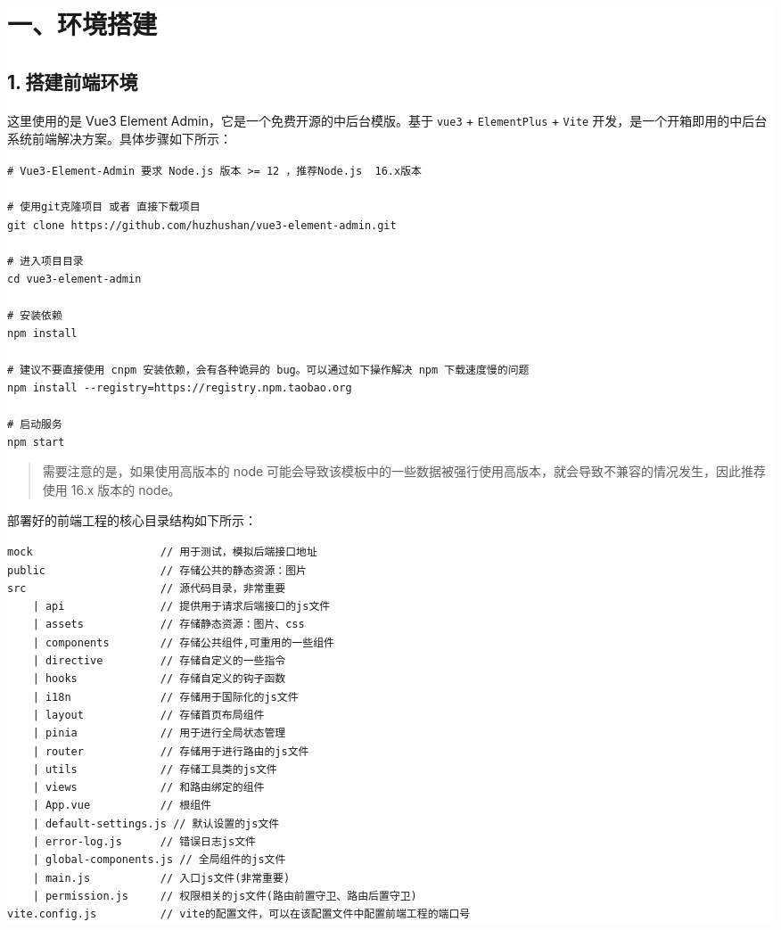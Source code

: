 # 一、环境搭建

## 1. 搭建前端环境

这里使用的是 Vue3 Element Admin，它是一个免费开源的中后台模版。基于 `vue3` + `ElementPlus` + `Vite` 开发，是一个开箱即用的中后台系统前端解决方案。具体步骤如下所示：

```shell
# Vue3-Element-Admin 要求 Node.js 版本 >= 12 ，推荐Node.js  16.x版本

# 使用git克隆项目 或者 直接下载项目
git clone https://github.com/huzhushan/vue3-element-admin.git

# 进入项目目录
cd vue3-element-admin

# 安装依赖
npm install

# 建议不要直接使用 cnpm 安装依赖，会有各种诡异的 bug。可以通过如下操作解决 npm 下载速度慢的问题
npm install --registry=https://registry.npm.taobao.org

# 启动服务
npm start
```

> 需要注意的是，如果使用高版本的 node 可能会导致该模板中的一些数据被强行使用高版本，就会导致不兼容的情况发生，因此推荐使用 16.x 版本的 node。

部署好的前端工程的核心目录结构如下所示：

```text
mock					// 用于测试，模拟后端接口地址
public					// 存储公共的静态资源：图片
src						// 源代码目录，非常重要
    | api				// 提供用于请求后端接口的js文件
    | assets			// 存储静态资源：图片、css
    | components		// 存储公共组件,可重用的一些组件
    | directive			// 存储自定义的一些指令
    | hooks				// 存储自定义的钩子函数
    | i18n				// 存储用于国际化的js文件
    | layout			// 存储首页布局组件
    | pinia				// 用于进行全局状态管理
    | router			// 存储用于进行路由的js文件
    | utils				// 存储工具类的js文件
    | views				// 和路由绑定的组件
    | App.vue			// 根组件
    | default-settings.js // 默认设置的js文件
    | error-log.js		// 错误日志js文件
    | global-components.js // 全局组件的js文件
    | main.js			// 入口js文件(非常重要)
    | permission.js		// 权限相关的js文件(路由前置守卫、路由后置守卫)
vite.config.js			// vite的配置文件，可以在该配置文件中配置前端工程的端口号
```
